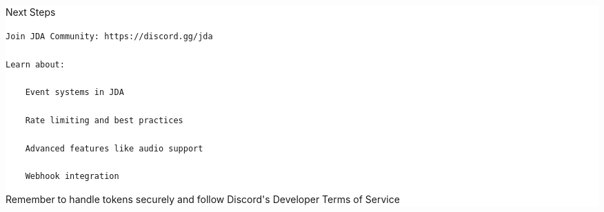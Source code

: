 
Next Steps

    Join JDA Community: https://discord.gg/jda

    Learn about:

        Event systems in JDA

        Rate limiting and best practices

        Advanced features like audio support

        Webhook integration

Remember to handle tokens securely and follow Discord's Developer Terms of Service






